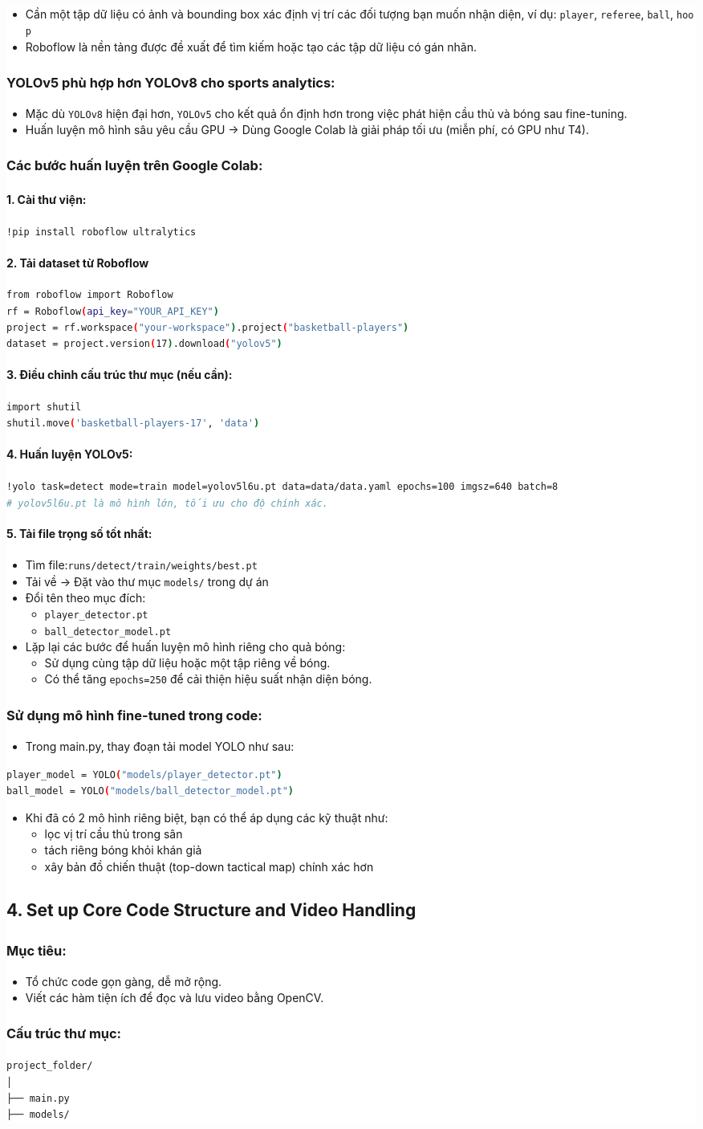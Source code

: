 - Cần một tập dữ liệu có ảnh và bounding box xác định vị trí các đối tượng bạn muốn nhận diện, ví dụ: `player`, `referee`, `ball`, `hoop`
- Roboflow là nền tảng được đề xuất để tìm kiếm hoặc tạo các tập dữ liệu có gán nhãn.
### YOLOv5 phù hợp hơn YOLOv8 cho sports analytics:
- Mặc dù `YOLOv8` hiện đại hơn, `YOLOv5` cho kết quả ổn định hơn trong việc phát hiện cầu thủ và bóng sau fine-tuning.
- Huấn luyện mô hình sâu yêu cầu GPU → Dùng Google Colab là giải pháp tối ưu (miễn phí, có GPU như T4).
### Các bước huấn luyện trên Google Colab:
#### 1. Cài thư viện: 
```bash
!pip install roboflow ultralytics
```
#### 2. Tải dataset từ Roboflow
```bash
from roboflow import Roboflow
rf = Roboflow(api_key="YOUR_API_KEY")
project = rf.workspace("your-workspace").project("basketball-players")
dataset = project.version(17).download("yolov5")
```
#### 3. Điều chỉnh cấu trúc thư mục (nếu cần):
```bash
import shutil
shutil.move('basketball-players-17', 'data')
```
#### 4. Huấn luyện YOLOv5:
```bash
!yolo task=detect mode=train model=yolov5l6u.pt data=data/data.yaml epochs=100 imgsz=640 batch=8
# yolov5l6u.pt là mô hình lớn, tối ưu cho độ chính xác.
```
#### 5. Tải file trọng số tốt nhất:
- Tìm file:`runs/detect/train/weights/best.pt`
- Tải về → Đặt vào thư mục `models/` trong dự án
- Đổi tên theo mục đích:
  - `player_detector.pt`
  - `ball_detector_model.pt`
- Lặp lại các bước để huấn luyện mô hình riêng cho quả bóng:
  - Sử dụng cùng tập dữ liệu hoặc một tập riêng về bóng.
  - Có thể tăng `epochs=250` để cải thiện hiệu suất nhận diện bóng.
### Sử dụng mô hình fine-tuned trong code:
- Trong main.py, thay đoạn tải model YOLO như sau:
```bash
player_model = YOLO("models/player_detector.pt")
ball_model = YOLO("models/ball_detector_model.pt")
```
- Khi đã có 2 mô hình riêng biệt, bạn có thể áp dụng các kỹ thuật như:
  - lọc vị trí cầu thủ trong sân
  - tách riêng bóng khỏi khán giả
  - xây bản đồ chiến thuật (top-down tactical map) chính xác hơn
## 4. Set up Core Code Structure and Video Handling
### Mục tiêu:
- Tổ chức code gọn gàng, dễ mở rộng.
- Viết các hàm tiện ích để đọc và lưu video bằng OpenCV.
### Cấu trúc thư mục:
```bash
project_folder/
│
├── main.py
├── models/
```
